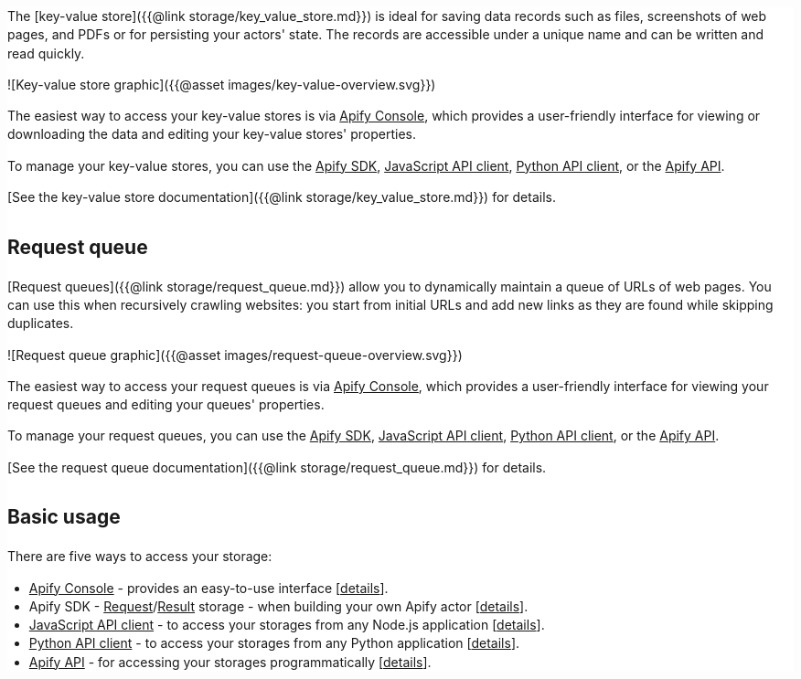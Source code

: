 The [key-value store]({{@link storage/key_value_store.md}}) is ideal for saving data records such as files, screenshots of web pages, and PDFs or for persisting your actors' state. The records are accessible under a unique name and can be written and read quickly.

![Key-value store graphic]({{@asset images/key-value-overview.svg}})

The easiest way to access your key-value stores is via
[Apify Console](https://console.apify.com/storage?tab=keyValueStores), which provides a user-friendly interface for viewing or downloading the data and editing your key-value stores' properties.

To manage your key-value stores, you can use the
[Apify SDK](https://sdk.apify.com/api/apify/class/KeyValueStore),
[JavaScript API client](/apify-client-js#keyvaluestoreclient),
[Python API client](/apify-client-python#keyvaluestoreclient),
or the [Apify API](/api/v2#/reference/key-value-stores).

[See the key-value store documentation]({{@link storage/key_value_store.md}}) for details.

## [](#request-queue) Request queue

[Request queues]({{@link storage/request_queue.md}}) allow you to dynamically maintain a queue of URLs of web pages. You can use this when recursively crawling websites: you start from initial URLs and add new links as they are found while skipping duplicates.

![Request queue graphic]({{@asset images/request-queue-overview.svg}})

The easiest way to access your request queues is via
[Apify Console](https://console.apify.com/storage?tab=requestQueues), which provides a user-friendly interface for viewing your request queues and editing your queues' properties.

To manage your request queues, you can use the
[Apify SDK](https://sdk.apify.com/api/apify/class/RequestQueue),
[JavaScript API client](/apify-client-js#requestqueueclient),
[Python API client](/apify-client-python#requestqueueclient),
or the [Apify API](/api/v2#/reference/request-queues).

[See the request queue documentation]({{@link storage/request_queue.md}}) for details.

## [](#basic-usage) Basic usage

There are five ways to access your storage:

* [Apify Console](https://console.apify.com/storage) - provides an easy-to-use interface [[details](#apify-console)].
* Apify SDK - [Request](https://sdk.apify.com/docs/guides/request-storage)/[Result](https://sdk.apify.com/docs/guides/result-storage) storage - when building your own Apify actor [[details](#apify-sdk-and-crawlee)].
* [JavaScript API client](/apify-client-js) - to access your storages from any Node.js application [[details](#javascript-api-client)].
* [Python API client](/apify-client-python) - to access your storages from any Python application [[details](#python-api-client)].
* [Apify API](/api/v2#/reference/key-value-stores) - for accessing your storages programmatically [[details](#apify-api)].
